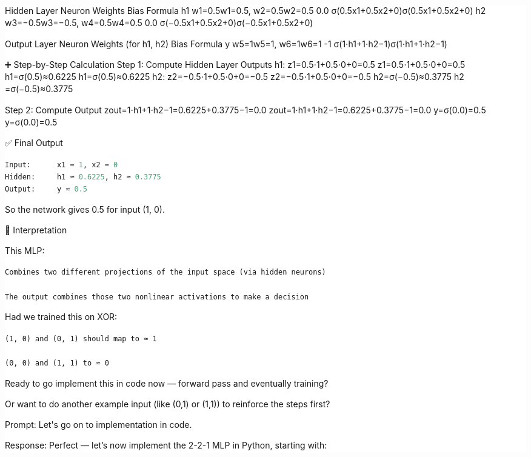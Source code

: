 Hidden Layer
Neuron	Weights	Bias	Formula
h1	w1=0.5w1​=0.5, w2=0.5w2​=0.5	0.0	σ(0.5x1+0.5x2+0)σ(0.5x1​+0.5x2​+0)
h2	w3=−0.5w3​=−0.5, w4=0.5w4​=0.5	0.0	σ(−0.5x1+0.5x2+0)σ(−0.5x1​+0.5x2​+0)

Output Layer
Neuron	Weights (for h1, h2)	Bias	Formula
y	w5=1w5​=1, w6=1w6​=1	-1	σ(1⋅h1+1⋅h2−1)σ(1⋅h1​+1⋅h2​−1)

➕ Step-by-Step Calculation
Step 1: Compute Hidden Layer Outputs
h1:
z1=0.5⋅1+0.5⋅0+0=0.5
z1​=0.5⋅1+0.5⋅0+0=0.5
h1=σ(0.5)≈0.6225
h1​=σ(0.5)≈0.6225
h2:
z2=−0.5⋅1+0.5⋅0+0=−0.5
z2​=−0.5⋅1+0.5⋅0+0=−0.5
h2=σ(−0.5)≈0.3775
h2​=σ(−0.5)≈0.3775

Step 2: Compute Output
zout=1⋅h1+1⋅h2−1=0.6225+0.3775−1=0.0
zout​=1⋅h1​+1⋅h2​−1=0.6225+0.3775−1=0.0
y=σ(0.0)=0.5
y=σ(0.0)=0.5

✅ Final Output
```python
Input:      x1 = 1, x2 = 0
Hidden:     h1 ≈ 0.6225, h2 ≈ 0.3775
Output:     y ≈ 0.5
```

So the network gives 0.5 for input (1, 0).

🧠 Interpretation

This MLP:

    Combines two different projections of the input space (via hidden neurons)

    The output combines those two nonlinear activations to make a decision

Had we trained this on XOR:

    (1, 0) and (0, 1) should map to ≈ 1

    (0, 0) and (1, 1) to ≈ 0

Ready to go implement this in code now — forward pass and eventually training?

Or want to do another example input (like (0,1) or (1,1)) to reinforce the steps first?

Prompt: Let's go on to implementation in code.

Response: Perfect — let’s now implement the 2-2-1 MLP in Python, starting with:
